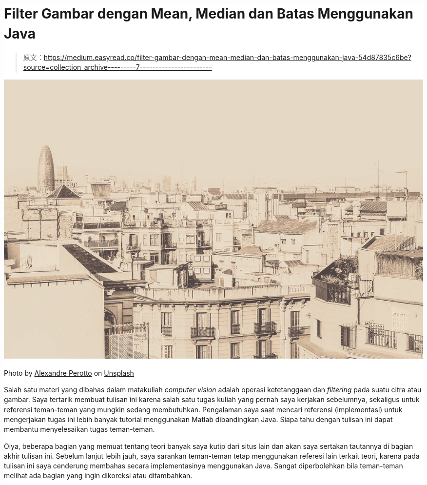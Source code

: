 # Filter Gambar dengan Mean, Median dan Batas Menggunakan Java

> 原文：<https://medium.easyread.co/filter-gambar-dengan-mean-median-dan-batas-menggunakan-java-54d87835c6be?source=collection_archive---------7----------------------->

![](img/c9d954f0fa42f572ee9c90976543b106.png)

Photo by [Alexandre Perotto](https://unsplash.com/@perotto?utm_source=medium&utm_medium=referral) on [Unsplash](https://unsplash.com?utm_source=medium&utm_medium=referral)

Salah satu materi yang dibahas dalam matakuliah *computer vision* adalah operasi ketetanggaan dan *filtering* pada suatu citra atau gambar. Saya tertarik membuat tulisan ini karena salah satu tugas kuliah yang pernah saya kerjakan sebelumnya, sekaligus untuk referensi teman-teman yang mungkin sedang membutuhkan. Pengalaman saya saat mencari referensi (implementasi) untuk mengerjakan tugas ini lebih banyak tutorial menggunakan Matlab dibandingkan Java. Siapa tahu dengan tulisan ini dapat membantu menyelesaikan tugas teman-teman.

Oiya, beberapa bagian yang memuat tentang teori banyak saya kutip dari situs lain dan akan saya sertakan tautannya di bagian akhir tulisan ini. Sebelum lanjut lebih jauh, saya sarankan teman-teman tetap menggunakan referesi lain terkait teori, karena pada tulisan ini saya cenderung membahas secara implementasinya menggunakan Java. Sangat diperbolehkan bila teman-teman melihat ada bagian yang ingin dikoreksi atau ditambahkan.
